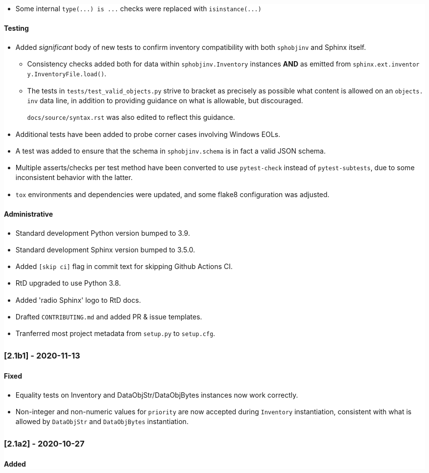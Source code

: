  * Some internal `type(...) is ...` checks were replaced with `isinstance(...)`

#### Testing

  * Added *significant* body of new tests to confirm inventory compatibility
    with both `sphobjinv` and Sphinx itself.

    * Consistency checks added both for data within `sphobjinv.Inventory` instances
      **AND** as emitted from `sphinx.ext.inventory.InventoryFile.load()`.

    * The tests in `tests/test_valid_objects.py` strive to bracket as precisely
      as possible what content is allowed on an `objects.inv` data line,
      in addition to providing guidance on what is allowable, but discouraged.

      `docs/source/syntax.rst` was also edited to reflect this guidance.

  * Additional tests have been added to probe corner cases involving Windows EOLs.

  * A test was added to ensure that the schema in `sphobjinv.schema` is in fact
    a valid JSON schema.

  * Multiple asserts/checks per test method have been converted to use
    `pytest-check` instead of `pytest-subtests`, due to some inconsistent
    behavior with the latter.

  * `tox` environments and dependencies were updated, and some flake8 configuration
    was adjusted.

#### Administrative

  * Standard development Python version bumped to 3.9.

  * Standard development Sphinx version bumped to 3.5.0.

  * Added `[skip ci]` flag in commit text for skipping Github Actions CI.

  * RtD upgraded to use Python 3.8.

  * Added 'radio Sphinx' logo to RtD docs.

  * Drafted `CONTRIBUTING.md` and added PR & issue templates.

  * Tranferred most project metadata from `setup.py` to `setup.cfg`.


### [2.1b1] - 2020-11-13

#### Fixed

  * Equality tests on Inventory and DataObjStr/DataObjBytes instances
    now work correctly.

  * Non-integer and non-numeric values for `priority` are now accepted
    during `Inventory` instantiation, consistent with what is allowed
    by `DataObjStr` and `DataObjBytes` instantiation.


### [2.1a2] - 2020-10-27

#### Added
